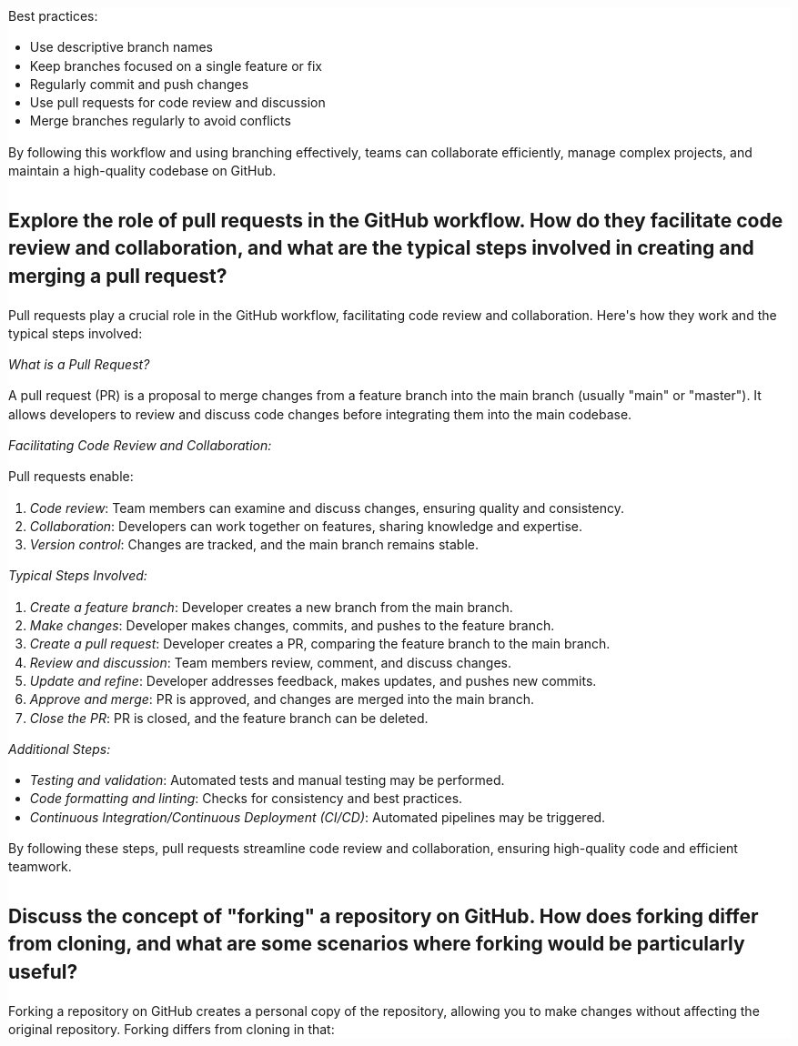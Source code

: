 Best practices:

- Use descriptive branch names
- Keep branches focused on a single feature or fix
- Regularly commit and push changes
- Use pull requests for code review and discussion
- Merge branches regularly to avoid conflicts

By following this workflow and using branching effectively, teams can collaborate efficiently, manage complex projects, and maintain a high-quality codebase on GitHub.
## Explore the role of pull requests in the GitHub workflow. How do they facilitate code review and collaboration, and what are the typical steps involved in creating and merging a pull request?
Pull requests play a crucial role in the GitHub workflow, facilitating code review and collaboration. Here's how they work and the typical steps involved:

*What is a Pull Request?*

A pull request (PR) is a proposal to merge changes from a feature branch into the main branch (usually "main" or "master"). It allows developers to review and discuss code changes before integrating them into the main codebase.

*Facilitating Code Review and Collaboration:*

Pull requests enable:

1. *Code review*: Team members can examine and discuss changes, ensuring quality and consistency.
2. *Collaboration*: Developers can work together on features, sharing knowledge and expertise.
3. *Version control*: Changes are tracked, and the main branch remains stable.

*Typical Steps Involved:*

1. *Create a feature branch*: Developer creates a new branch from the main branch.
2. *Make changes*: Developer makes changes, commits, and pushes to the feature branch.
3. *Create a pull request*: Developer creates a PR, comparing the feature branch to the main branch.
4. *Review and discussion*: Team members review, comment, and discuss changes.
5. *Update and refine*: Developer addresses feedback, makes updates, and pushes new commits.
6. *Approve and merge*: PR is approved, and changes are merged into the main branch.
7. *Close the PR*: PR is closed, and the feature branch can be deleted.

*Additional Steps:*

- *Testing and validation*: Automated tests and manual testing may be performed.
- *Code formatting and linting*: Checks for consistency and best practices.
- *Continuous Integration/Continuous Deployment (CI/CD)*: Automated pipelines may be triggered.

By following these steps, pull requests streamline code review and collaboration, ensuring high-quality code and efficient teamwork.

## Discuss the concept of "forking" a repository on GitHub. How does forking differ from cloning, and what are some scenarios where forking would be particularly useful?
Forking a repository on GitHub creates a personal copy of the repository, allowing you to make changes without affecting the original repository. Forking differs from cloning in that:
